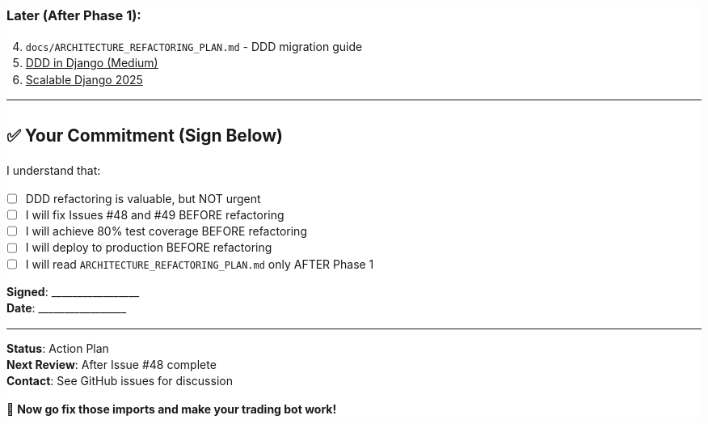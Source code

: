 ### Later (After Phase 1):
4. `docs/ARCHITECTURE_REFACTORING_PLAN.md` - DDD migration guide
5. [DDD in Django (Medium)](https://medium.com/@hamz.ghp/a-practical-blueprint-for-domain-driven-design-ddd-in-django-projects-2d36652b03b9)
6. [Scalable Django 2025](https://python.plainenglish.io/scalable-django-project-architecture-best-practices-for-2025-6be2f9665f7e)

---

## ✅ Your Commitment (Sign Below)

I understand that:
- [ ] DDD refactoring is valuable, but NOT urgent
- [ ] I will fix Issues #48 and #49 BEFORE refactoring
- [ ] I will achieve 80% test coverage BEFORE refactoring  
- [ ] I will deploy to production BEFORE refactoring
- [ ] I will read `ARCHITECTURE_REFACTORING_PLAN.md` only AFTER Phase 1

**Signed**: _________________  
**Date**: _________________

---

**Status**: Action Plan  
**Next Review**: After Issue #48 complete  
**Contact**: See GitHub issues for discussion

🚀 **Now go fix those imports and make your trading bot work!**
